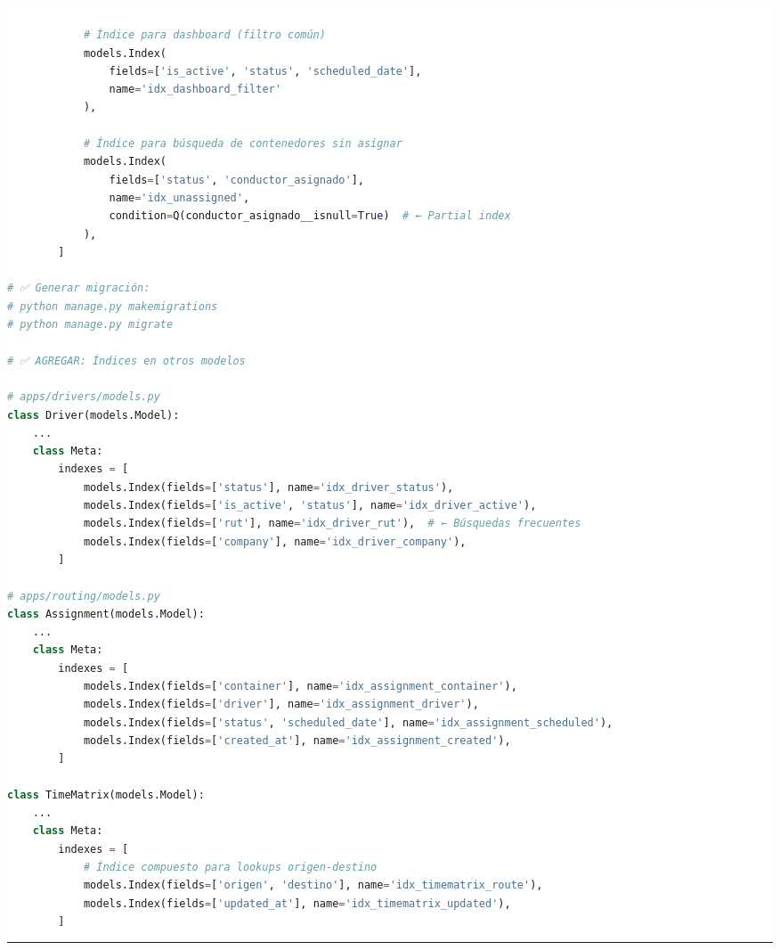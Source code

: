 ```python
            
            # Índice para dashboard (filtro común)
            models.Index(
                fields=['is_active', 'status', 'scheduled_date'], 
                name='idx_dashboard_filter'
            ),
            
            # Índice para búsqueda de contenedores sin asignar
            models.Index(
                fields=['status', 'conductor_asignado'], 
                name='idx_unassigned',
                condition=Q(conductor_asignado__isnull=True)  # ← Partial index
            ),
        ]

# ✅ Generar migración:
# python manage.py makemigrations
# python manage.py migrate

# ✅ AGREGAR: Índices en otros modelos

# apps/drivers/models.py
class Driver(models.Model):
    ...
    class Meta:
        indexes = [
            models.Index(fields=['status'], name='idx_driver_status'),
            models.Index(fields=['is_active', 'status'], name='idx_driver_active'),
            models.Index(fields=['rut'], name='idx_driver_rut'),  # ← Búsquedas frecuentes
            models.Index(fields=['company'], name='idx_driver_company'),
        ]

# apps/routing/models.py
class Assignment(models.Model):
    ...
    class Meta:
        indexes = [
            models.Index(fields=['container'], name='idx_assignment_container'),
            models.Index(fields=['driver'], name='idx_assignment_driver'),
            models.Index(fields=['status', 'scheduled_date'], name='idx_assignment_scheduled'),
            models.Index(fields=['created_at'], name='idx_assignment_created'),
        ]

class TimeMatrix(models.Model):
    ...
    class Meta:
        indexes = [
            # Índice compuesto para lookups origen-destino
            models.Index(fields=['origen', 'destino'], name='idx_timematrix_route'),
            models.Index(fields=['updated_at'], name='idx_timematrix_updated'),
        ]
```

---